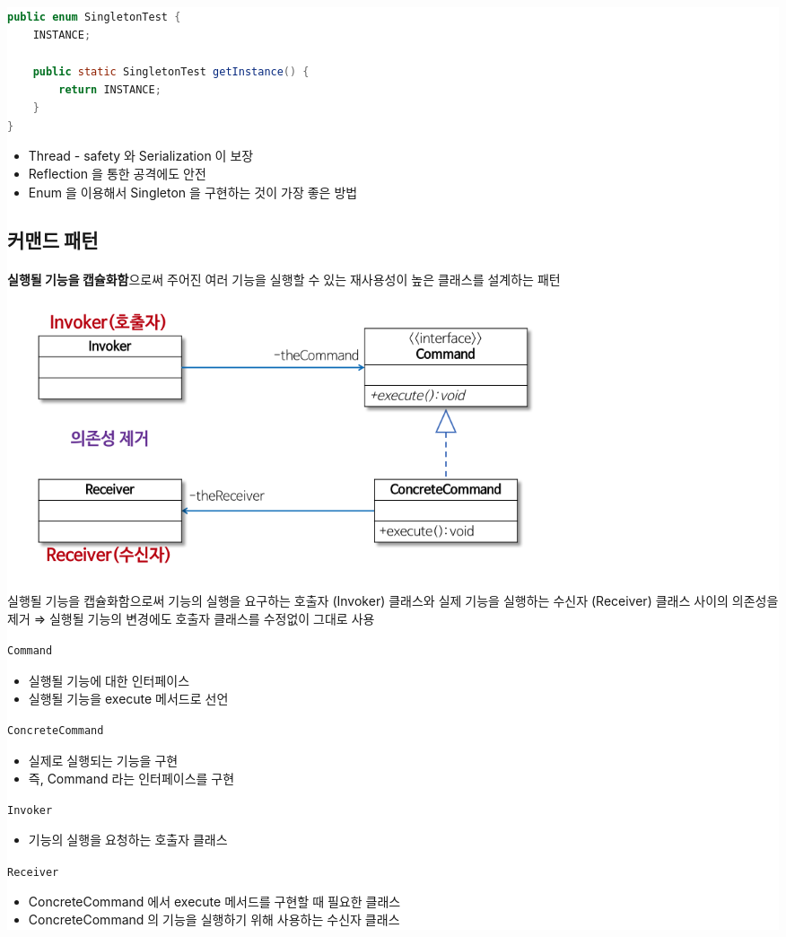 ```java
public enum SingletonTest {
    INSTANCE;

    public static SingletonTest getInstance() {		
        return INSTANCE;
    }
}
```

- Thread - safety 와 Serialization 이 보장
- Reflection 을 통한 공격에도 안전
- Enum 을 이용해서 Singleton 을 구현하는 것이 가장 좋은 방법

## 커맨드 패턴

**실행될 기능을 캡슐화함**으로써 주어진 여러 기능을 실행할 수 있는 재사용성이 높은 클래스를 설계하는 패턴

![dy_design_pattern2.png](img_files/dy_design_pattern2.png)

실행될 기능을 캡슐화함으로써 기능의 실행을 요구하는 호출자 (Invoker) 클래스와 실제 기능을 실행하는 수신자 (Receiver) 클래스 사이의 의존성을 제거 ⇒ 실행될 기능의 변경에도 호출자 클래스를 수정없이 그대로 사용 

`Command`

- 실행될 기능에 대한 인터페이스
- 실행될 기능을 execute 메서드로 선언

`ConcreteCommand`

- 실제로 실행되는 기능을 구현
- 즉, Command 라는 인터페이스를 구현

`Invoker`

- 기능의 실행을 요청하는 호출자 클래스

`Receiver` 

- ConcreteCommand 에서 execute 메서드를 구현할 때 필요한 클래스
- ConcreteCommand 의 기능을 실행하기 위해 사용하는 수신자 클래스
